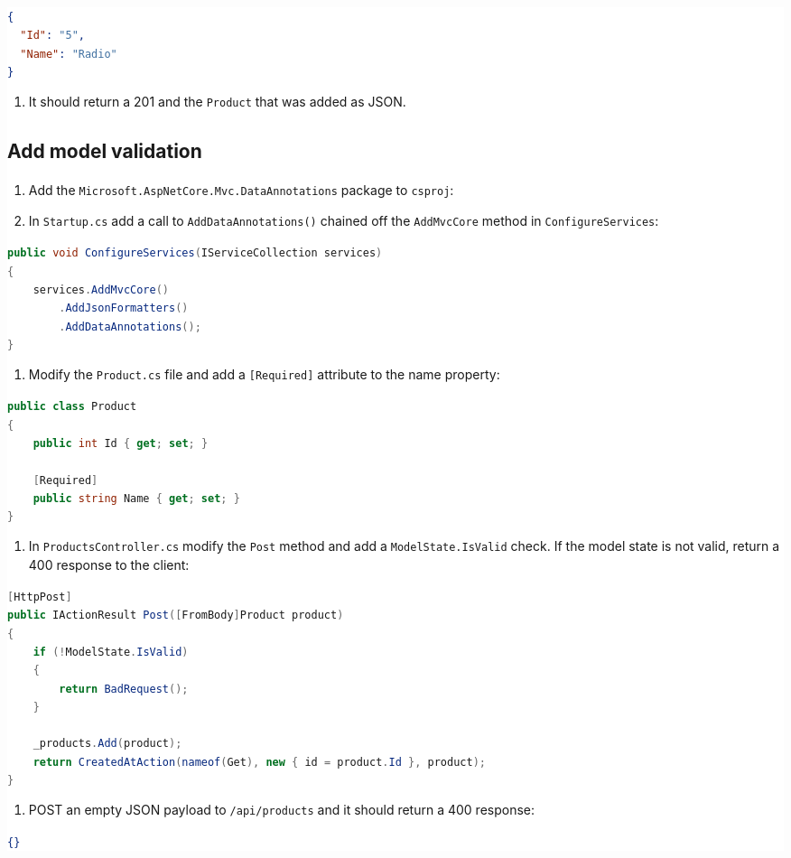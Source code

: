   ```JSON
  {
    "Id": "5",
    "Name": "Radio"
  }
  ```
  
1. It should return a 201 and the `Product` that was added as JSON.

## Add model validation

1. Add the `Microsoft.AspNetCore.Mvc.DataAnnotations` package to `csproj`:

  
1. In `Startup.cs` add a call to `AddDataAnnotations()` chained off the `AddMvcCore` method in `ConfigureServices`:

  ```C#
  public void ConfigureServices(IServiceCollection services)
  {
      services.AddMvcCore()
          .AddJsonFormatters()
          .AddDataAnnotations();
  }
  ```
1. Modify the `Product.cs` file and add a `[Required]` attribute to the name property:

  ```C#
  public class Product
  {
      public int Id { get; set; }
  
      [Required]
      public string Name { get; set; }
  }
  ```

1. In `ProductsController.cs` modify the `Post` method and add a `ModelState.IsValid` check. If the model state is not valid, return a 400 response to the client:

  ```C#
  [HttpPost]
  public IActionResult Post([FromBody]Product product)
  {
      if (!ModelState.IsValid)
      {
          return BadRequest();
      }
      
      _products.Add(product);
      return CreatedAtAction(nameof(Get), new { id = product.Id }, product);
  }
  ```

1. POST an empty JSON payload to `/api/products` and it should return a 400 response:

  ```JSON
  {}
  ```
